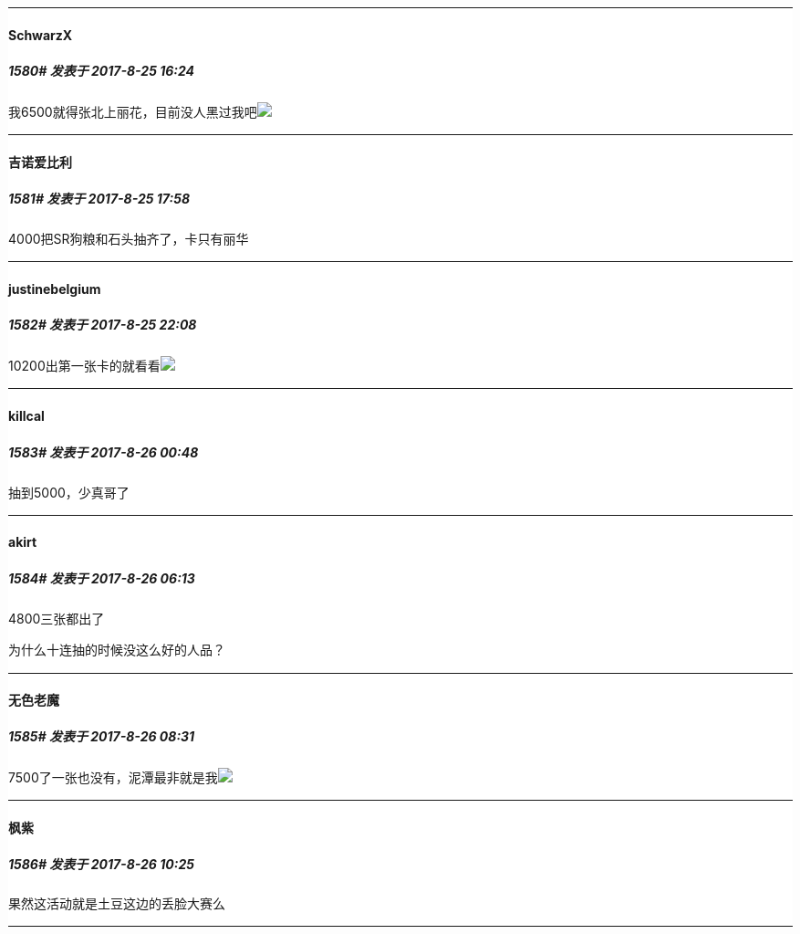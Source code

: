 *****

####  SchwarzX  
##### 1580#       发表于 2017-8-25 16:24

我6500就得张北上丽花，目前没人黑过我吧<img src="https://static.saraba1st.com/image/smiley/face/149.gif" referrerpolicy="no-referrer">

*****

####  吉诺爱比利  
##### 1581#       发表于 2017-8-25 17:58

4000把SR狗粮和石头抽齐了，卡只有丽华

*****

####  justinebelgium  
##### 1582#       发表于 2017-8-25 22:08

10200出第一张卡的就看看<img src="https://static.saraba1st.com/image/smiley/face2017/035.png" referrerpolicy="no-referrer">

*****

####  killcal  
##### 1583#       发表于 2017-8-26 00:48

抽到5000，少真哥了

*****

####  akirt  
##### 1584#       发表于 2017-8-26 06:13

4800三张都出了

为什么十连抽的时候没这么好的人品？

*****

####  无色老魔  
##### 1585#       发表于 2017-8-26 08:31

7500了一张也没有，泥潭最非就是我<img src="https://static.saraba1st.com/image/smiley/face2017/125.png" referrerpolicy="no-referrer">

*****

####  枫紫  
##### 1586#       发表于 2017-8-26 10:25

果然这活动就是土豆这边的丢脸大赛么

*****
